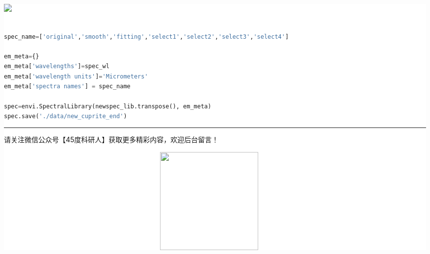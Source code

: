 ![](https://dunazo.oss-cn-beijing.aliyuncs.com/blog/task2-2_19_1.png)    
    



```python

spec_name=['original','smooth','fitting','select1','select2','select3','select4']

em_meta={}
em_meta['wavelengths']=spec_wl
em_meta['wavelength units']='Micrometers'
em_meta['spectra names'] = spec_name

spec=envi.SpectralLibrary(newspec_lib.transpose(), em_meta)
spec.save('./data/new_cuprite_end')

```


---------------------------
请关注微信公众号【45度科研人】获取更多精彩内容，欢迎后台留言！

<div style="display:flex; justify-content:center;">
    <img src="https://dunazo.oss-cn-beijing.aliyuncs.com/blog/wechat-simple.png" style="margin-right:25px;width:200px;height:200px;">
</div>
